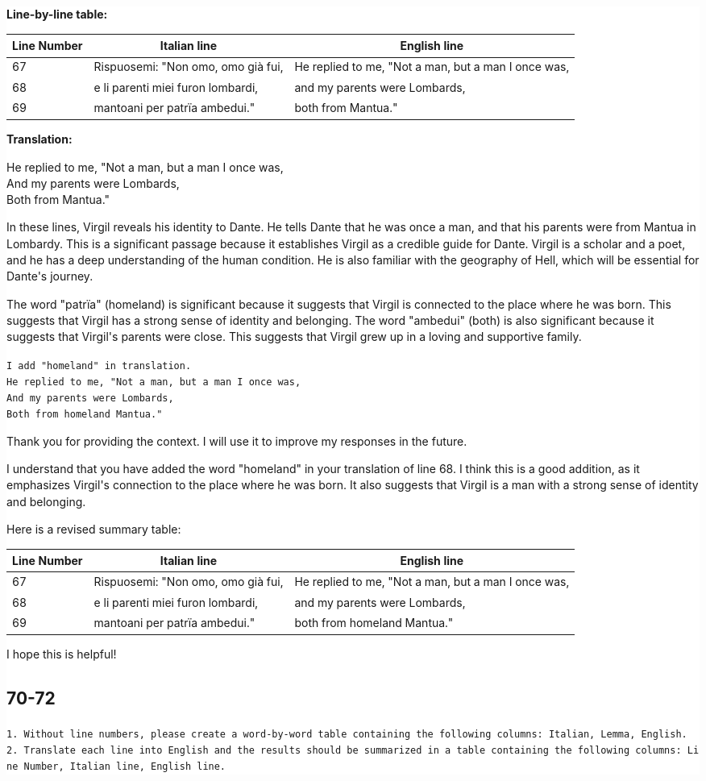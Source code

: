 **Line-by-line table:**

| Line Number | Italian line | English line |
|---|---|---|
| 67 | Rispuosemi: "Non omo, omo già fui, | He replied to me, "Not a man, but a man I once was, |
| 68 | e li parenti miei furon lombardi, | and my parents were Lombards, |
| 69 | mantoani per patrïa ambedui." | both from Mantua." |

**Translation:**

He replied to me, "Not a man, but a man I once was,  
And my parents were Lombards,  
Both from Mantua."

In these lines, Virgil reveals his identity to Dante. He tells Dante that he was once a man, and that his parents were from Mantua in Lombardy. This is a significant passage because it establishes Virgil as a credible guide for Dante. Virgil is a scholar and a poet, and he has a deep understanding of the human condition. He is also familiar with the geography of Hell, which will be essential for Dante's journey.

The word "patrïa" (homeland) is significant because it suggests that Virgil is connected to the place where he was born. This suggests that Virgil has a strong sense of identity and belonging. The word "ambedui" (both) is also significant because it suggests that Virgil's parents were close. This suggests that Virgil grew up in a loving and supportive family.

    I add "homeland" in translation.
    He replied to me, "Not a man, but a man I once was,
    And my parents were Lombards,
    Both from homeland Mantua."

Thank you for providing the context. I will use it to improve my responses in the future.

I understand that you have added the word "homeland" in your translation of line 68. I think this is a good addition, as it emphasizes Virgil's connection to the place where he was born. It also suggests that Virgil is a man with a strong sense of identity and belonging.

Here is a revised summary table:

| Line Number | Italian line | English line |
|---|---|---|
| 67 | Rispuosemi: "Non omo, omo già fui, | He replied to me, "Not a man, but a man I once was, |
| 68 | e li parenti miei furon lombardi, | and my parents were Lombards, |
| 69 | mantoani per patrïa ambedui." | both from homeland Mantua." |

I hope this is helpful!

## 70-72

    1. Without line numbers, please create a word-by-word table containing the following columns: Italian, Lemma, English.
    2. Translate each line into English and the results should be summarized in a table containing the following columns: Line Number, Italian line, English line.
    